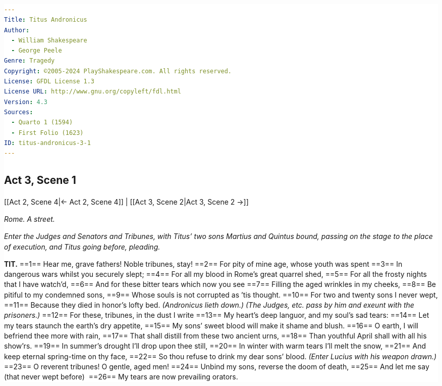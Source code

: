 ```yaml
---
Title: Titus Andronicus
Author: 
  - William Shakespeare
  - George Peele
Genre: Tragedy
Copyright: ©2005-2024 PlayShakespeare.com. All rights reserved.
License: GFDL License 1.3
License URL: http://www.gnu.org/copyleft/fdl.html
Version: 4.3
Sources:
  - Quarto 1 (1594)
  - First Folio (1623)
ID: titus-andronicus-3-1
---
```


## Act 3, Scene 1
[[Act 2, Scene 4|← Act 2, Scene 4]] | [[Act 3, Scene 2|Act 3, Scene 2 →]]

*Rome. A street.*

*Enter the Judges and Senators and Tribunes, with Titus’ two sons Martius and Quintus bound, passing on the stage to the place of execution, and Titus going before, pleading.*

**TIT.**
==1== Hear me, grave fathers! Noble tribunes, stay!
==2== For pity of mine age, whose youth was spent
==3== In dangerous wars whilst you securely slept;
==4== For all my blood in Rome’s great quarrel shed,
==5== For all the frosty nights that I have watch’d,
==6== And for these bitter tears which now you see
==7== Filling the aged wrinkles in my cheeks,
==8== Be pitiful to my condemned sons,
==9== Whose souls is not corrupted as ’tis thought.
==10== For two and twenty sons I never wept,
==11== Because they died in honor’s lofty bed.
*(Andronicus lieth down.)*
*(The Judges, etc. pass by him and exeunt with the prisoners.)*
==12== For these, tribunes, in the dust I write
==13== My heart’s deep languor, and my soul’s sad tears:
==14== Let my tears staunch the earth’s dry appetite,
==15== My sons’ sweet blood will make it shame and blush.
==16== O earth, I will befriend thee more with rain,
==17== That shall distill from these two ancient urns,
==18== Than youthful April shall with all his show’rs.
==19== In summer’s drought I’ll drop upon thee still,
==20== In winter with warm tears I’ll melt the snow,
==21== And keep eternal spring-time on thy face,
==22== So thou refuse to drink my dear sons’ blood.
*(Enter Lucius with his weapon drawn.)*
==23== O reverent tribunes! O gentle, aged men!
==24== Unbind my sons, reverse the doom of death,
==25== And let me say (that never wept before) 
==26== My tears are now prevailing orators.
